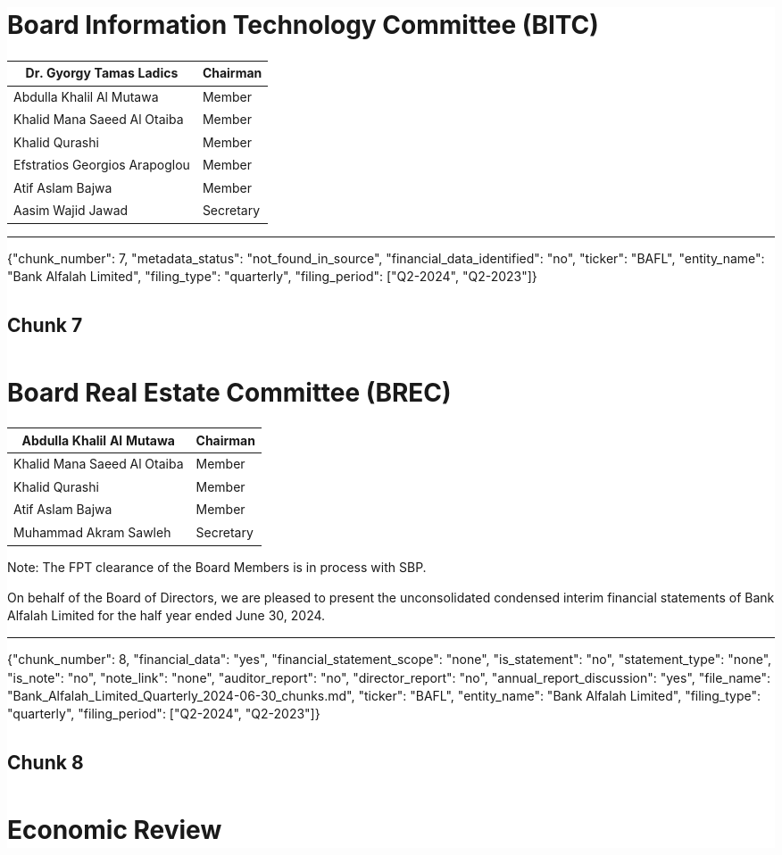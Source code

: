 # Board Information Technology Committee (BITC)

|Dr. Gyorgy Tamas Ladics|Chairman|
|---|---|
|Abdulla Khalil Al Mutawa|Member|
|Khalid Mana Saeed Al Otaiba|Member|
|Khalid Qurashi|Member|
|Efstratios Georgios Arapoglou|Member|
|Atif Aslam Bajwa|Member|
|Aasim Wajid Jawad|Secretary|

---

{"chunk_number": 7, "metadata_status": "not_found_in_source", "financial_data_identified": "no", "ticker": "BAFL", "entity_name": "Bank Alfalah Limited", "filing_type": "quarterly", "filing_period": ["Q2-2024", "Q2-2023"]}
## Chunk 7


# Board Real Estate Committee (BREC)

|Abdulla Khalil Al Mutawa|Chairman|
|---|---|
|Khalid Mana Saeed Al Otaiba|Member|
|Khalid Qurashi|Member|
|Atif Aslam Bajwa|Member|
|Muhammad Akram Sawleh|Secretary|

Note: The FPT clearance of the Board Members is in process with SBP.

On behalf of the Board of Directors, we are pleased to present the unconsolidated condensed interim financial statements of Bank Alfalah Limited for the half year ended June 30, 2024.

---

{"chunk_number": 8, "financial_data": "yes", "financial_statement_scope": "none", "is_statement": "no", "statement_type": "none", "is_note": "no", "note_link": "none", "auditor_report": "no", "director_report": "no", "annual_report_discussion": "yes", "file_name": "Bank_Alfalah_Limited_Quarterly_2024-06-30_chunks.md", "ticker": "BAFL", "entity_name": "Bank Alfalah Limited", "filing_type": "quarterly", "filing_period": ["Q2-2024", "Q2-2023"]}
## Chunk 8


# Economic Review
